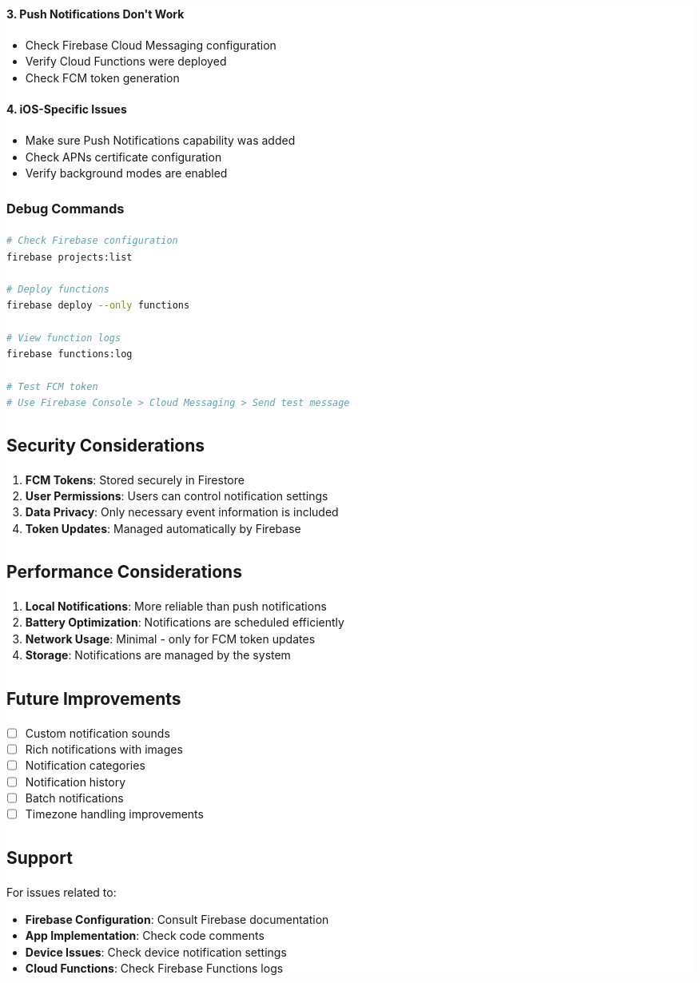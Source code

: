 #### 3. Push Notifications Don't Work
- Check Firebase Cloud Messaging configuration
- Verify Cloud Functions were deployed
- Check FCM token generation

#### 4. iOS-Specific Issues
- Make sure Push Notifications capability was added
- Check APNs certificate configuration
- Verify background modes are enabled

### Debug Commands

```bash
# Check Firebase configuration
firebase projects:list

# Deploy functions
firebase deploy --only functions

# View function logs
firebase functions:log

# Test FCM token
# Use Firebase Console > Cloud Messaging > Send test message
```

## Security Considerations

1. **FCM Tokens**: Stored securely in Firestore
2. **User Permissions**: Users can control notification settings
3. **Data Privacy**: Only necessary event information is included
4. **Token Updates**: Managed automatically by Firebase

## Performance Considerations

1. **Local Notifications**: More reliable than push notifications
2. **Battery Optimization**: Notifications are scheduled efficiently
3. **Network Usage**: Minimal - only for FCM token updates
4. **Storage**: Notifications are managed by the system

## Future Improvements

- [ ] Custom notification sounds
- [ ] Rich notifications with images
- [ ] Notification categories
- [ ] Notification history
- [ ] Batch notifications
- [ ] Timezone handling improvements

## Support

For issues related to:
- **Firebase Configuration**: Consult Firebase documentation
- **App Implementation**: Check code comments
- **Device Issues**: Check device notification settings
- **Cloud Functions**: Check Firebase Functions logs
